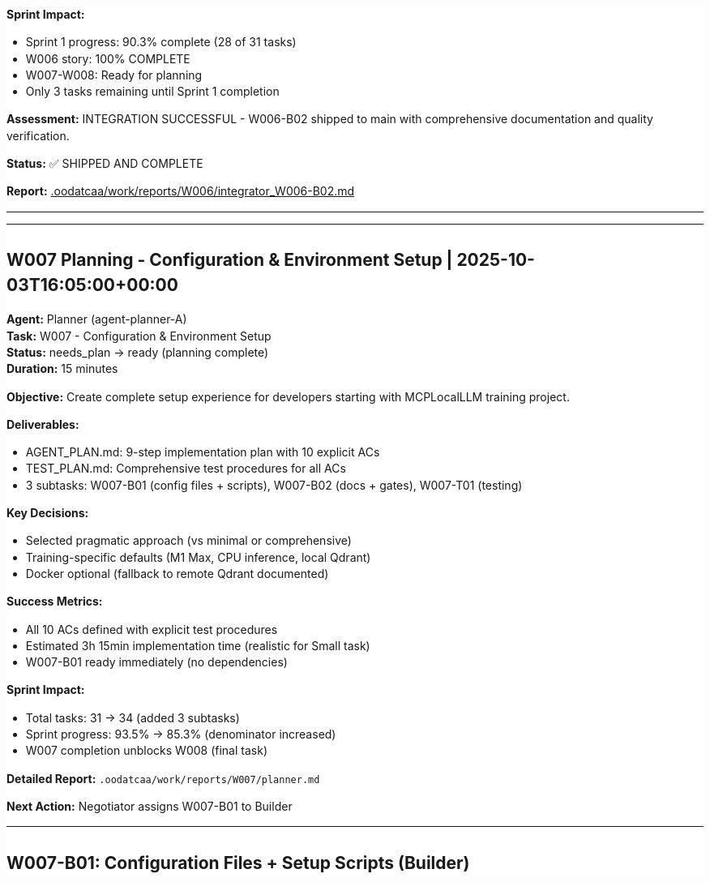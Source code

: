 **Sprint Impact:**
- Sprint 1 progress: 90.3% complete (28 of 31 tasks)
- W006 story: 100% COMPLETE
- W007-W008: Ready for planning
- Only 3 tasks remaining until Sprint 1 completion

**Assessment:** INTEGRATION SUCCESSFUL - W006-B02 shipped to main with comprehensive documentation and quality verification.

**Status:** ✅ SHIPPED AND COMPLETE

**Report:** [.oodatcaa/work/reports/W006/integrator_W006-B02.md](reports/W006/integrator_W006-B02.md)

---

---

## W007 Planning - Configuration & Environment Setup | 2025-10-03T16:05:00+00:00

**Agent:** Planner (agent-planner-A)  
**Task:** W007 - Configuration & Environment Setup  
**Status:** needs_plan → ready (planning complete)  
**Duration:** 15 minutes  

**Objective:** Create complete setup experience for developers starting with MCPLocalLLM training project.

**Deliverables:**
- AGENT_PLAN.md: 9-step implementation plan with 10 explicit ACs
- TEST_PLAN.md: Comprehensive test procedures for all ACs
- 3 subtasks: W007-B01 (config files + scripts), W007-B02 (docs + gates), W007-T01 (testing)

**Key Decisions:**
- Selected pragmatic approach (vs minimal or comprehensive)
- Training-specific defaults (M1 Max, CPU inference, local Qdrant)
- Docker optional (fallback to remote Qdrant documented)

**Success Metrics:**
- All 10 ACs defined with explicit test procedures
- Estimated 3h 15min implementation time (realistic for Small task)
- W007-B01 ready immediately (no dependencies)

**Sprint Impact:**
- Total tasks: 31 → 34 (added 3 subtasks)
- Sprint progress: 93.5% → 85.3% (denominator increased)
- W007 completion unblocks W008 (final task)

**Detailed Report:** `.oodatcaa/work/reports/W007/planner.md`

**Next Action:** Negotiator assigns W007-B01 to Builder

---

## W007-B01: Configuration Files + Setup Scripts (Builder)
